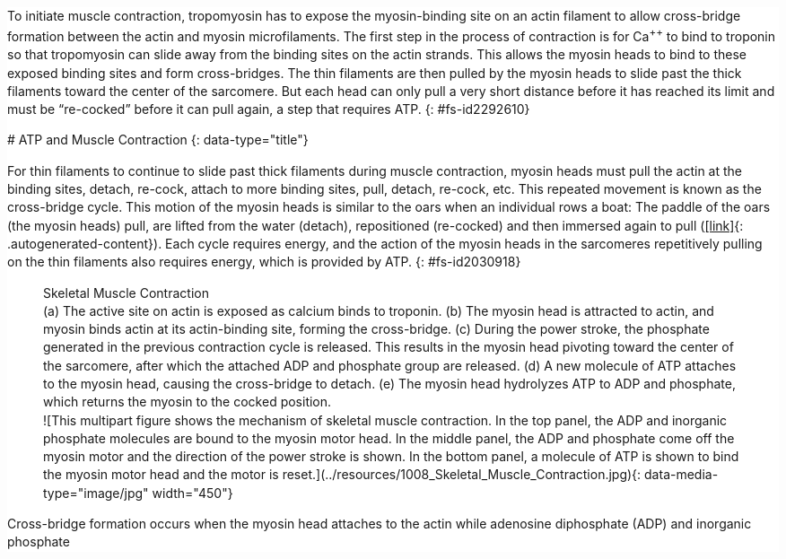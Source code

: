 To initiate muscle contraction, tropomyosin has to expose the
myosin-binding site on an actin filament to allow cross-bridge formation
between the actin and myosin microfilaments. The first step in the
process of contraction is for Ca<sup>++</sup> to bind to troponin so
that tropomyosin can slide away from the binding sites on the actin
strands. This allows the myosin heads to bind to these exposed binding
sites and form cross-bridges. The thin filaments are then pulled by the
myosin heads to slide past the thick filaments toward the center of the
sarcomere. But each head can only pull a very short distance before it
has reached its limit and must be “re-cocked” before it can pull again,
a step that requires ATP.
{: #fs-id2292610}

</section>
<section data-depth="1" id="fs-id1582849" markdown="1">
# ATP and Muscle Contraction
{: data-type="title"}

For thin filaments to continue to slide past thick filaments during
muscle contraction, myosin heads must pull the actin at the binding
sites, detach, re-cock, attach to more binding sites, pull, detach,
re-cock, etc. This repeated movement is known as the cross-bridge cycle.
This motion of the myosin heads is similar to the oars when an
individual rows a boat: The paddle of the oars (the myosin heads) pull,
are lifted from the water (detach), repositioned (re-cocked) and then
immersed again to pull ([\[link\]](#fig-ch10_03_04){:
.autogenerated-content}). Each cycle requires energy, and the action of
the myosin heads in the sarcomeres repetitively pulling on the thin
filaments also requires energy, which is provided by ATP.
{: #fs-id2030918}

<figure id="fig-ch10_03_04">
<div data-type="title">
Skeletal Muscle Contraction
</div>
<figcaption>
(a) The active site on actin is exposed as calcium binds to troponin.
(b) The myosin head is attracted to actin, and myosin binds actin at its
actin-binding site, forming the cross-bridge. (c) During the power
stroke, the phosphate generated in the previous contraction cycle is
released. This results in the myosin head pivoting toward the center of
the sarcomere, after which the attached ADP and phosphate group are
released. (d) A new molecule of ATP attaches to the myosin head, causing
the cross-bridge to detach. (e) The myosin head hydrolyzes ATP to ADP
and phosphate, which returns the myosin to the cocked position.
</figcaption>
<span markdown="1" data-type="media" id="fs-id2142612" data-alt="This multipart
figure shows the mechanism of skeletal muscle contraction. In the top
panel, the ADP and inorganic phosphate molecules are bound to the myosin
motor head. In the middle panel, the ADP and phosphate come off the
myosin motor and the direction of the power stroke is shown. In the
bottom panel, a molecule of ATP is shown to bind the myosin motor head
and the motor is reset."> ![This multipart figure shows the mechanism of
skeletal muscle contraction. In the top panel, the ADP and inorganic
phosphate molecules are bound to the myosin motor head. In the middle
panel, the ADP and phosphate come off the myosin motor and the direction
of the power stroke is shown. In the bottom panel, a molecule of ATP is
shown to bind the myosin motor head and the motor is
reset.](../resources/1008_Skeletal_Muscle_Contraction.jpg){:
data-media-type="image/jpg" width="450"} </span>
</figure>
Cross-bridge formation occurs when the myosin head attaches to the actin
while adenosine diphosphate (ADP) and inorganic phosphate

[1]: http://openstaxcollege.org/l/calciumrole